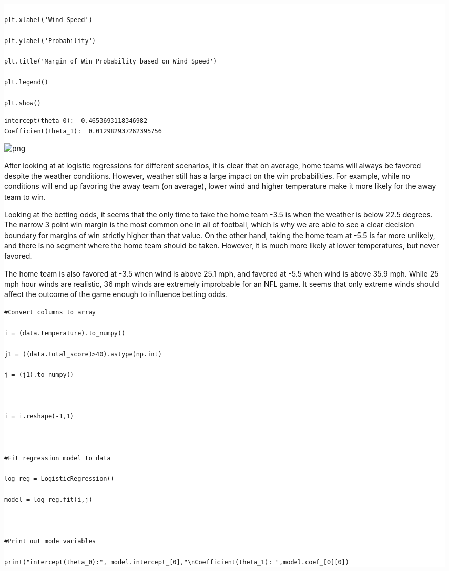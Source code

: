 ```

plt.xlabel('Wind Speed')

plt.ylabel('Probability')

plt.title('Margin of Win Probability based on Wind Speed')

plt.legend()

plt.show()
```

    intercept(theta_0): -0.4653693118346982 
    Coefficient(theta_1):  0.012982937262395756
    


![png](Final_Tutorial_files/Final_Tutorial_41_1.png)


After looking at at logistic regressions for different scenarios, it is clear that on average, home teams will always be favored despite the weather conditions. However, weather still has a large impact on the win probabilities. For example, while no conditions will end up favoring the away team (on average), lower wind and higher temperature make it more likely for the away team to win.



Looking at the betting odds, it seems that the only time to take the home team -3.5 is when the weather is below 22.5 degrees. The narrow 3 point win margin is the most common one in all of football, which is why we are able to see a clear decision boundary for margins of win strictly higher than that value. On the other hand, taking the home team at -5.5 is far more unlikely, and there is no segment where the home team should be taken. However, it is much more likely at lower temperatures, but never favored. 



The home team is also favored at -3.5 when wind is above 25.1 mph, and favored at -5.5 when wind is above 35.9 mph. While 25 mph hour winds are realistic, 36 mph winds are extremely improbable for an NFL game. It seems that only extreme winds should affect the outcome of the game enough to influence betting odds.


```
#Convert columns to array

i = (data.temperature).to_numpy()

j1 = ((data.total_score)>40).astype(np.int)

j = (j1).to_numpy()



i = i.reshape(-1,1)



#Fit regression model to data

log_reg = LogisticRegression()

model = log_reg.fit(i,j)



#Print out mode variables

print("intercept(theta_0):", model.intercept_[0],"\nCoefficient(theta_1): ",model.coef_[0][0])

```